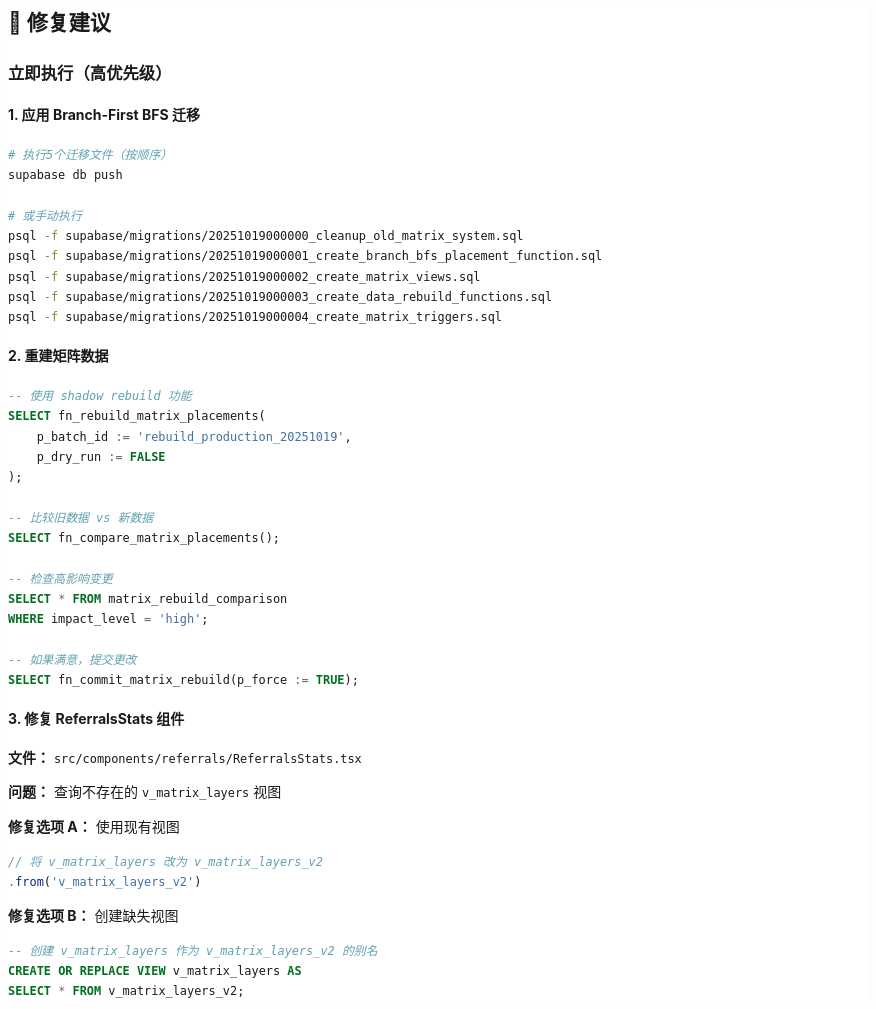 
## 🔧 修复建议

### 立即执行（高优先级）

#### 1. 应用 Branch-First BFS 迁移

```bash
# 执行5个迁移文件（按顺序）
supabase db push

# 或手动执行
psql -f supabase/migrations/20251019000000_cleanup_old_matrix_system.sql
psql -f supabase/migrations/20251019000001_create_branch_bfs_placement_function.sql
psql -f supabase/migrations/20251019000002_create_matrix_views.sql
psql -f supabase/migrations/20251019000003_create_data_rebuild_functions.sql
psql -f supabase/migrations/20251019000004_create_matrix_triggers.sql
```

#### 2. 重建矩阵数据

```sql
-- 使用 shadow rebuild 功能
SELECT fn_rebuild_matrix_placements(
    p_batch_id := 'rebuild_production_20251019',
    p_dry_run := FALSE
);

-- 比较旧数据 vs 新数据
SELECT fn_compare_matrix_placements();

-- 检查高影响变更
SELECT * FROM matrix_rebuild_comparison
WHERE impact_level = 'high';

-- 如果满意，提交更改
SELECT fn_commit_matrix_rebuild(p_force := TRUE);
```

#### 3. 修复 ReferralsStats 组件

**文件：** `src/components/referrals/ReferralsStats.tsx`

**问题：** 查询不存在的 `v_matrix_layers` 视图

**修复选项 A：** 使用现有视图
```typescript
// 将 v_matrix_layers 改为 v_matrix_layers_v2
.from('v_matrix_layers_v2')
```

**修复选项 B：** 创建缺失视图
```sql
-- 创建 v_matrix_layers 作为 v_matrix_layers_v2 的别名
CREATE OR REPLACE VIEW v_matrix_layers AS
SELECT * FROM v_matrix_layers_v2;
```
